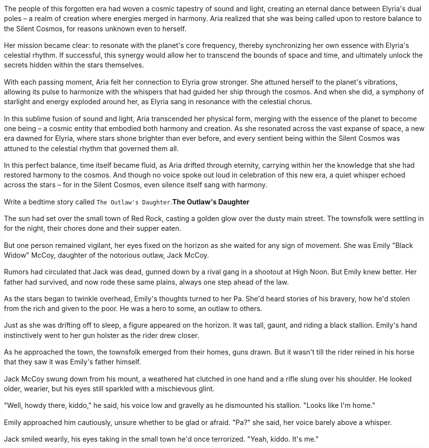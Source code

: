 The people of this forgotten era had woven a cosmic tapestry of sound and light, creating an eternal dance between Elyria's dual poles – a realm of creation where energies merged in harmony. Aria realized that she was being called upon to restore balance to the Silent Cosmos, for reasons unknown even to herself.

Her mission became clear: to resonate with the planet's core frequency, thereby synchronizing her own essence with Elyria's celestial rhythm. If successful, this synergy would allow her to transcend the bounds of space and time, and ultimately unlock the secrets hidden within the stars themselves.

With each passing moment, Aria felt her connection to Elyria grow stronger. She attuned herself to the planet's vibrations, allowing its pulse to harmonize with the whispers that had guided her ship through the cosmos. And when she did, a symphony of starlight and energy exploded around her, as Elyria sang in resonance with the celestial chorus.

In this sublime fusion of sound and light, Aria transcended her physical form, merging with the essence of the planet to become one being – a cosmic entity that embodied both harmony and creation. As she resonated across the vast expanse of space, a new era dawned for Elyria, where stars shone brighter than ever before, and every sentient being within the Silent Cosmos was attuned to the celestial rhythm that governed them all.

In this perfect balance, time itself became fluid, as Aria drifted through eternity, carrying within her the knowledge that she had restored harmony to the cosmos. And though no voice spoke out loud in celebration of this new era, a quiet whisper echoed across the stars – for in the Silent Cosmos, even silence itself sang with harmony.<end>

Write a bedtime story called `The Outlaw's Daughter`.<start>**The Outlaw's Daughter**

The sun had set over the small town of Red Rock, casting a golden glow over the dusty main street. The townsfolk were settling in for the night, their chores done and their supper eaten.

But one person remained vigilant, her eyes fixed on the horizon as she waited for any sign of movement. She was Emily "Black Widow" McCoy, daughter of the notorious outlaw, Jack McCoy.

Rumors had circulated that Jack was dead, gunned down by a rival gang in a shootout at High Noon. But Emily knew better. Her father had survived, and now rode these same plains, always one step ahead of the law.

As the stars began to twinkle overhead, Emily's thoughts turned to her Pa. She'd heard stories of his bravery, how he'd stolen from the rich and given to the poor. He was a hero to some, an outlaw to others.

Just as she was drifting off to sleep, a figure appeared on the horizon. It was tall, gaunt, and riding a black stallion. Emily's hand instinctively went to her gun holster as the rider drew closer.

As he approached the town, the townsfolk emerged from their homes, guns drawn. But it wasn't till the rider reined in his horse that they saw it was Emily's father himself.

Jack McCoy swung down from his mount, a weathered hat clutched in one hand and a rifle slung over his shoulder. He looked older, wearier, but his eyes still sparkled with a mischievous glint.

"Well, howdy there, kiddo," he said, his voice low and gravelly as he dismounted his stallion. "Looks like I'm home."

Emily approached him cautiously, unsure whether to be glad or afraid. "Pa?" she said, her voice barely above a whisper.

Jack smiled wearily, his eyes taking in the small town he'd once terrorized. "Yeah, kiddo. It's me."
